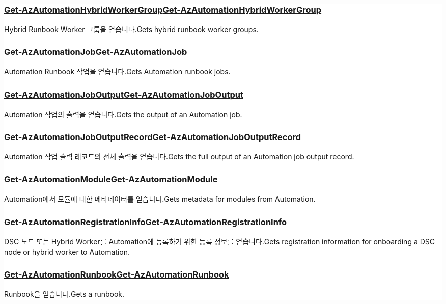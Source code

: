 ### [<span data-ttu-id="80c01-137">Get-AzAutomationHybridWorkerGroup</span><span class="sxs-lookup"><span data-stu-id="80c01-137">Get-AzAutomationHybridWorkerGroup</span></span>](Get-AzAutomationHybridWorkerGroup.md)
<span data-ttu-id="80c01-138">Hybrid Runbook Worker 그룹을 얻습니다.</span><span class="sxs-lookup"><span data-stu-id="80c01-138">Gets hybrid runbook worker groups.</span></span>

### [<span data-ttu-id="80c01-139">Get-AzAutomationJob</span><span class="sxs-lookup"><span data-stu-id="80c01-139">Get-AzAutomationJob</span></span>](Get-AzAutomationJob.md)
<span data-ttu-id="80c01-140">Automation Runbook 작업을 얻습니다.</span><span class="sxs-lookup"><span data-stu-id="80c01-140">Gets Automation runbook jobs.</span></span>

### [<span data-ttu-id="80c01-141">Get-AzAutomationJobOutput</span><span class="sxs-lookup"><span data-stu-id="80c01-141">Get-AzAutomationJobOutput</span></span>](Get-AzAutomationJobOutput.md)
<span data-ttu-id="80c01-142">Automation 작업의 출력을 얻습니다.</span><span class="sxs-lookup"><span data-stu-id="80c01-142">Gets the output of an Automation job.</span></span>

### [<span data-ttu-id="80c01-143">Get-AzAutomationJobOutputRecord</span><span class="sxs-lookup"><span data-stu-id="80c01-143">Get-AzAutomationJobOutputRecord</span></span>](Get-AzAutomationJobOutputRecord.md)
<span data-ttu-id="80c01-144">Automation 작업 출력 레코드의 전체 출력을 얻습니다.</span><span class="sxs-lookup"><span data-stu-id="80c01-144">Gets the full output of an Automation job output record.</span></span>

### [<span data-ttu-id="80c01-145">Get-AzAutomationModule</span><span class="sxs-lookup"><span data-stu-id="80c01-145">Get-AzAutomationModule</span></span>](Get-AzAutomationModule.md)
<span data-ttu-id="80c01-146">Automation에서 모듈에 대한 메타데이터를 얻습니다.</span><span class="sxs-lookup"><span data-stu-id="80c01-146">Gets metadata for modules from Automation.</span></span>

### [<span data-ttu-id="80c01-147">Get-AzAutomationRegistrationInfo</span><span class="sxs-lookup"><span data-stu-id="80c01-147">Get-AzAutomationRegistrationInfo</span></span>](Get-AzAutomationRegistrationInfo.md)
<span data-ttu-id="80c01-148">DSC 노드 또는 Hybrid Worker를 Automation에 등록하기 위한 등록 정보를 얻습니다.</span><span class="sxs-lookup"><span data-stu-id="80c01-148">Gets registration information for onboarding a DSC node or hybrid worker to Automation.</span></span>

### [<span data-ttu-id="80c01-149">Get-AzAutomationRunbook</span><span class="sxs-lookup"><span data-stu-id="80c01-149">Get-AzAutomationRunbook</span></span>](Get-AzAutomationRunbook.md)
<span data-ttu-id="80c01-150">Runbook을 얻습니다.</span><span class="sxs-lookup"><span data-stu-id="80c01-150">Gets a runbook.</span></span>
